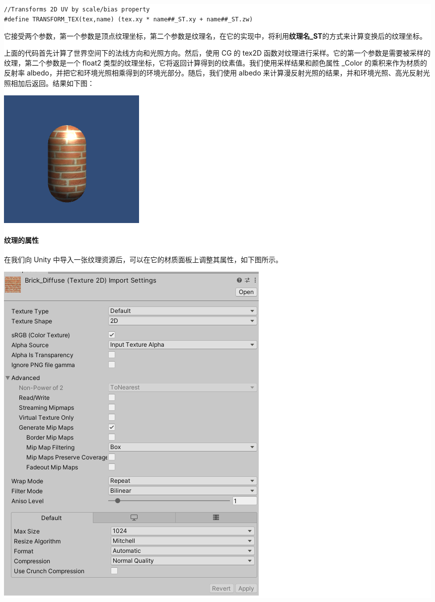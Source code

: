 ```shaderlab
//Transforms 2D UV by scale/bias property
#define TRANSFORM_TEX(tex,name) (tex.xy * name##_ST.xy + name##_ST.zw)
```
它接受两个参数，第一个参数是顶点纹理坐标，第二个参数是纹理名，在它的实现中，将利用**纹理名_ST**的方式来计算变换后的纹理坐标。

上面的代码首先计算了世界空间下的法线方向和光照方向。然后，使用 CG 的 tex2D 函数对纹理进行采样。它的第一个参数是需要被采样的纹理，第二个参数是一个 float2 类型的纹理坐标，它将返回计算得到的纹素值。我们使用采样结果和颜色属性 _Color 的乘积来作为材质的反射率 albedo，并把它和环境光照相乘得到的环境光部分。随后，我们使用 albedo 来计算漫反射光照的结果，并和环境光照、高光反射光照相加后返回。结果如下图：

![SingleTexture](/posts_image/Base_Texture/Base_Texture_2.png "SingleTexture")

#### 纹理的属性 ####

在我们向 Unity 中导入一张纹理资源后，可以在它的材质面板上调整其属性，如下图所示。

![纹理的属性](/posts_image/Base_Texture/Base_Texture_3.png "纹理的属性")
